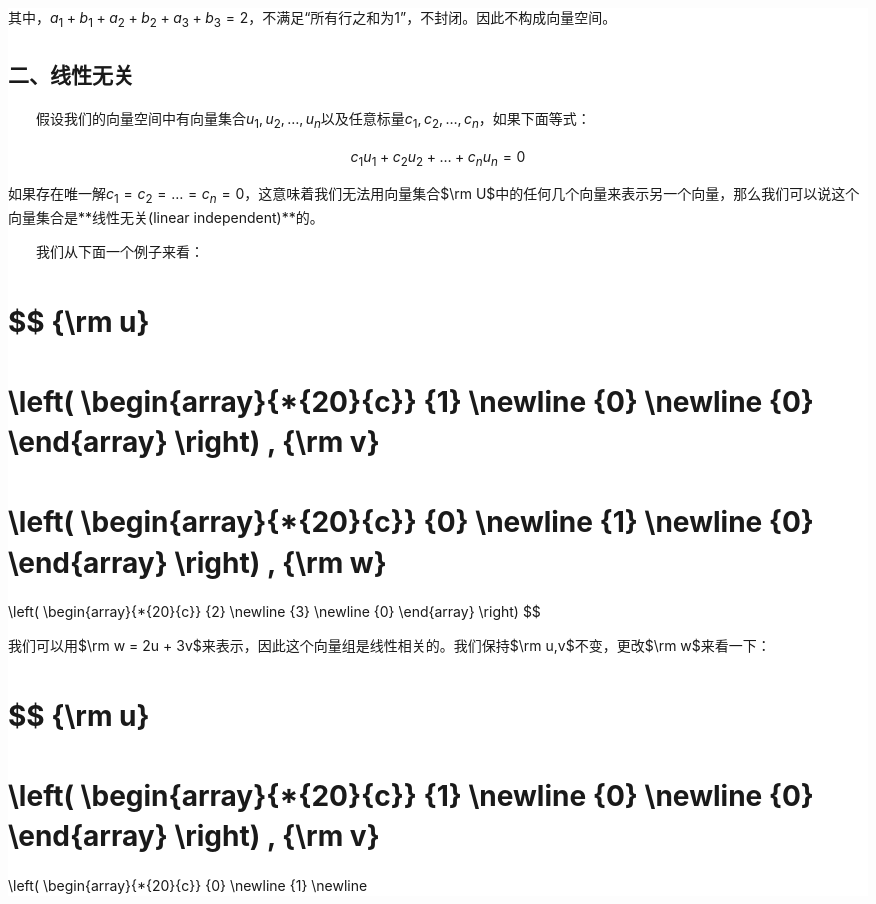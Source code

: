 其中，$a_1 + b_1 + a_2 + b_2 + a_3 + b_3 = 2$，不满足“所有行之和为1”，不封闭。因此不构成向量空间。

## 二、线性无关

&emsp;&emsp;假设我们的向量空间中有向量集合$u_1, u_2, \dots , u_n$以及任意标量$c_1, c_2, \dots , c_n$，如果下面等式：

$$
{c}_{1}{u}_{1} + {c}_{2}{u}_{2} + \dots + {c}_{n}{u}_{n} = 0
$$

如果存在唯一解$c_1 = c_2 = \dots = c_n = 0$，这意味着我们无法用向量集合$\rm U$中的任何几个向量来表示另一个向量，那么我们可以说这个向量集合是**线性无关(linear independent)**的。

&emsp;&emsp;我们从下面一个例子来看：

$$
{\rm u} 
=
\left(
\begin{array}{\*{20}{c}}
{1} \newline
{0} \newline
{0}
\end{array}
\right)
,
{\rm v} 
=
\left(
\begin{array}{\*{20}{c}}
{0} \newline
{1} \newline
{0}
\end{array}
\right)
,
{\rm w} 
=
\left(
\begin{array}{\*{20}{c}}
{2} \newline
{3} \newline
{0}
\end{array}
\right)
$$

我们可以用$\rm w = 2u + 3v$来表示，因此这个向量组是线性相关的。我们保持$\rm u,v$不变，更改$\rm w$来看一下：

$$
{\rm u} 
=
\left(
\begin{array}{\*{20}{c}}
{1} \newline
{0} \newline
{0}
\end{array}
\right)
,
{\rm v} 
=
\left(
\begin{array}{\*{20}{c}}
{0} \newline
{1} \newline